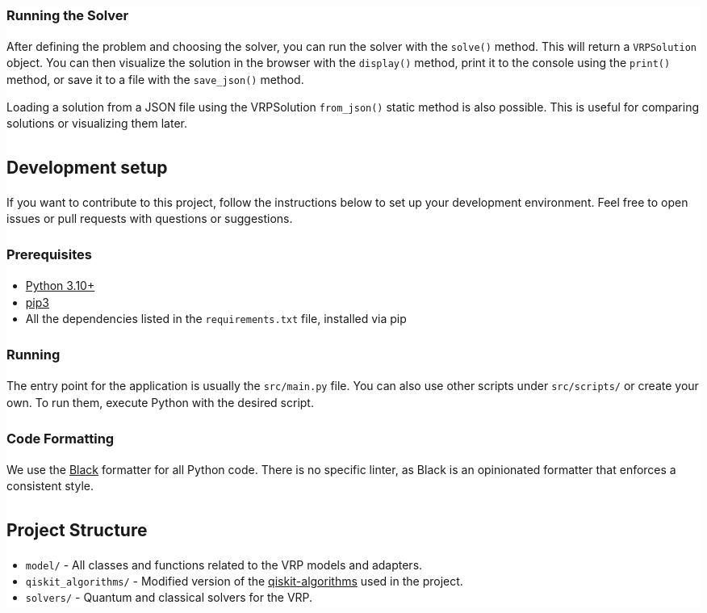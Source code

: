 ### Running the Solver

After defining the problem and choosing the solver, you can run the solver with the `solve()` method. This will return a `VRPSolution` object. You can then visualize the solution in the browser with the `display()` method, print it to the console using the `print()` method, or save it to a file with the `save_json()` method.

Loading a solution from a JSON file using the VRPSolution `from_json()` static method is also possible. This is useful for comparing solutions or visualizing them later.

## Development setup

If you want to contribute to this project, follow the instructions below to set up your development environment. Feel free to open issues or pull requests with questions or suggestions.

### Prerequisites

- [Python 3.10+](https://www.python.org/)
- [pip3](https://pypi.org/project/pip/)
- All the dependencies listed in the `requirements.txt` file, installed via pip

### Running

The entry point for the application is usually the `src/main.py` file. You can also use other scripts under `src/scripts/` or create your own. To run them, execute Python with the desired script.

### Code Formatting

We use the [Black](https://pypi.org/project/black/) formatter for all Python code. There is no specific linter, as Black is an opinionated formatter that enforces a consistent style.

## Project Structure
- `model/` - All classes and functions related to the VRP models and adapters.
- `qiskit_algorithms/` - Modified version of the [qiskit-algorithms](https://github.com/qiskit-community/qiskit-algorithms) used in the project.
- `solvers/` - Quantum and classical solvers for the VRP.
